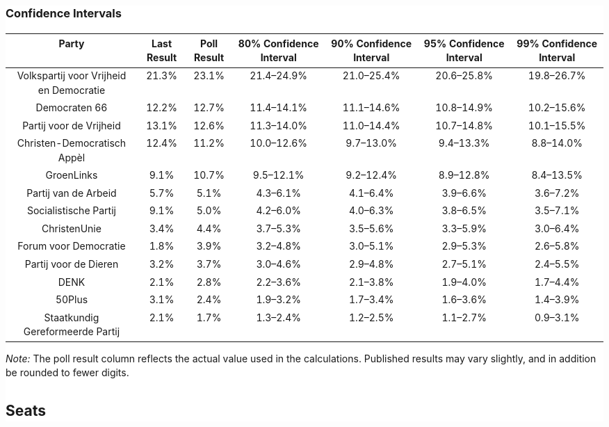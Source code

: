 ### Confidence Intervals

| Party | Last Result | Poll Result | 80% Confidence Interval | 90% Confidence Interval | 95% Confidence Interval | 99% Confidence Interval |
|:-----:|:-----------:|:-----------:|:-----------------------:|:-----------------------:|:-----------------------:|:-----------------------:|
| Volkspartij voor Vrijheid en Democratie | 21.3% | 23.1% | 21.4–24.9% |21.0–25.4% |20.6–25.8% |19.8–26.7% |
| Democraten 66 | 12.2% | 12.7% | 11.4–14.1% |11.1–14.6% |10.8–14.9% |10.2–15.6% |
| Partij voor de Vrijheid | 13.1% | 12.6% | 11.3–14.0% |11.0–14.4% |10.7–14.8% |10.1–15.5% |
| Christen-Democratisch Appèl | 12.4% | 11.2% | 10.0–12.6% |9.7–13.0% |9.4–13.3% |8.8–14.0% |
| GroenLinks | 9.1% | 10.7% | 9.5–12.1% |9.2–12.4% |8.9–12.8% |8.4–13.5% |
| Partij van de Arbeid | 5.7% | 5.1% | 4.3–6.1% |4.1–6.4% |3.9–6.6% |3.6–7.2% |
| Socialistische Partij | 9.1% | 5.0% | 4.2–6.0% |4.0–6.3% |3.8–6.5% |3.5–7.1% |
| ChristenUnie | 3.4% | 4.4% | 3.7–5.3% |3.5–5.6% |3.3–5.9% |3.0–6.4% |
| Forum voor Democratie | 1.8% | 3.9% | 3.2–4.8% |3.0–5.1% |2.9–5.3% |2.6–5.8% |
| Partij voor de Dieren | 3.2% | 3.7% | 3.0–4.6% |2.9–4.8% |2.7–5.1% |2.4–5.5% |
| DENK | 2.1% | 2.8% | 2.2–3.6% |2.1–3.8% |1.9–4.0% |1.7–4.4% |
| 50Plus | 3.1% | 2.4% | 1.9–3.2% |1.7–3.4% |1.6–3.6% |1.4–3.9% |
| Staatkundig Gereformeerde Partij | 2.1% | 1.7% | 1.3–2.4% |1.2–2.5% |1.1–2.7% |0.9–3.1% |

*Note:* The poll result column reflects the actual value used in the calculations. Published results may vary slightly, and in addition be rounded to fewer digits.

## Seats
